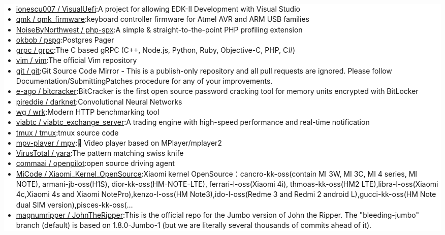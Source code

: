 * [ionescu007 / VisualUefi](https://github.com/ionescu007/VisualUefi):A project for allowing EDK-II Development with Visual Studio
* [qmk / qmk_firmware](https://github.com/qmk/qmk_firmware):keyboard controller firmware for Atmel AVR and ARM USB families
* [NoiseByNorthwest / php-spx](https://github.com/NoiseByNorthwest/php-spx):A simple & straight-to-the-point PHP profiling extension
* [okbob / pspg](https://github.com/okbob/pspg):Postgres Pager
* [grpc / grpc](https://github.com/grpc/grpc):The C based gRPC (C++, Node.js, Python, Ruby, Objective-C, PHP, C#)
* [vim / vim](https://github.com/vim/vim):The official Vim repository
* [git / git](https://github.com/git/git):Git Source Code Mirror - This is a publish-only repository and all pull requests are ignored. Please follow Documentation/SubmittingPatches procedure for any of your improvements.
* [e-ago / bitcracker](https://github.com/e-ago/bitcracker):BitCracker is the first open source password cracking tool for memory units encrypted with BitLocker
* [pjreddie / darknet](https://github.com/pjreddie/darknet):Convolutional Neural Networks
* [wg / wrk](https://github.com/wg/wrk):Modern HTTP benchmarking tool
* [viabtc / viabtc_exchange_server](https://github.com/viabtc/viabtc_exchange_server):A trading engine with high-speed performance and real-time notification
* [tmux / tmux](https://github.com/tmux/tmux):tmux source code
* [mpv-player / mpv](https://github.com/mpv-player/mpv):🎥 Video player based on MPlayer/mplayer2
* [VirusTotal / yara](https://github.com/VirusTotal/yara):The pattern matching swiss knife
* [commaai / openpilot](https://github.com/commaai/openpilot):open source driving agent
* [MiCode / Xiaomi_Kernel_OpenSource](https://github.com/MiCode/Xiaomi_Kernel_OpenSource):Xiaomi kernel OpenSource：cancro-kk-oss(contain MI 3W, MI 3C, MI 4 series, MI NOTE), armani-jb-oss(H1S), dior-kk-oss(HM-NOTE-LTE), ferrari-l-oss(Xiaomi 4i), thmoas-kk-oss(HM2 LTE),libra-l-oss(Xiaomi 4c,Xiaomi 4s and Xiaomi NotePro),kenzo-l-oss(HM Note3),ido-l-oss(Redme 3 and Redmi 2 android L),gucci-kk-oss(HM Note dual SIM version),pisces-kk-oss(…
* [magnumripper / JohnTheRipper](https://github.com/magnumripper/JohnTheRipper):This is the official repo for the Jumbo version of John the Ripper. The "bleeding-jumbo" branch (default) is based on 1.8.0-Jumbo-1 (but we are literally several thousands of commits ahead of it).
